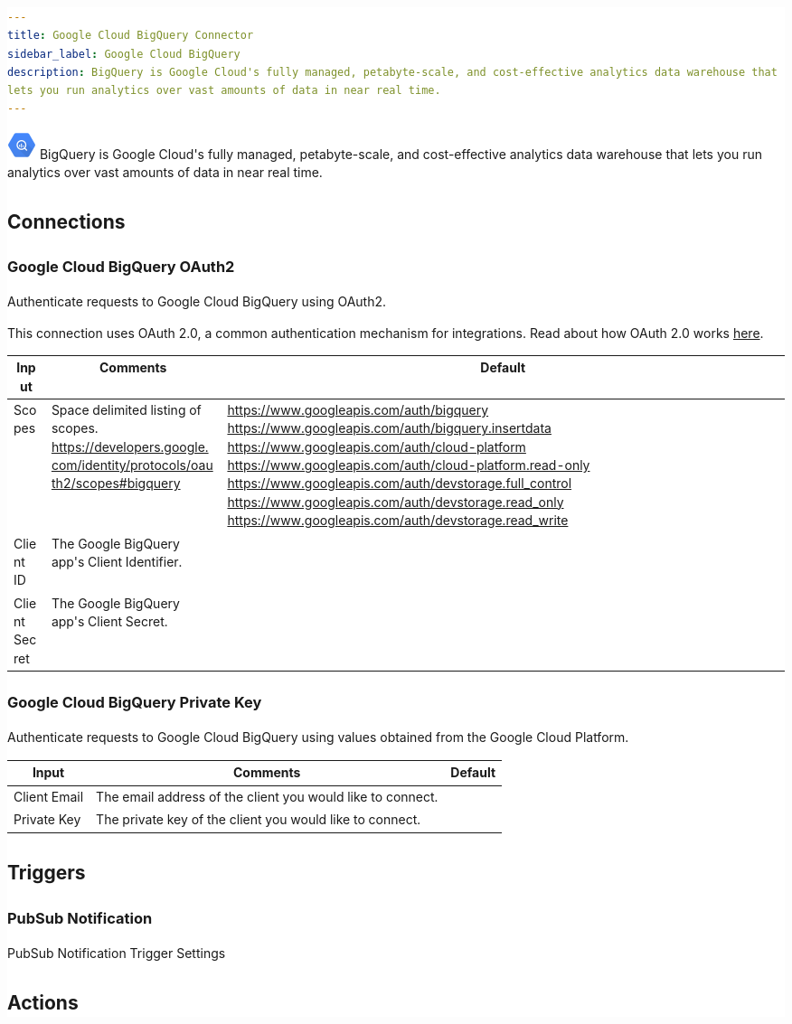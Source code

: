 ```yaml
---
title: Google Cloud BigQuery Connector
sidebar_label: Google Cloud BigQuery
description: BigQuery is Google Cloud's fully managed, petabyte-scale, and cost-effective analytics data warehouse that lets you run analytics over vast amounts of data in near real time.
---
```


![Google Cloud BigQuery](./assets/google-cloud-bigquery.png#connector-icon)
BigQuery is Google Cloud&#x27;s fully managed, petabyte-scale, and cost-effective analytics data warehouse that lets you run analytics over vast amounts of data in near real time.

## Connections

### Google Cloud BigQuery OAuth2

Authenticate requests to Google Cloud BigQuery using OAuth2.

This connection uses OAuth 2.0, a common authentication mechanism for integrations.
Read about how OAuth 2.0 works [here](../oauth2.md).

| Input         | Comments                                                                                                   | Default                                                                                                                                                                                                                                                                                                                                                                 |
| ------------- | ---------------------------------------------------------------------------------------------------------- | ----------------------------------------------------------------------------------------------------------------------------------------------------------------------------------------------------------------------------------------------------------------------------------------------------------------------------------------------------------------------- |
| Scopes        | Space delimited listing of scopes. https://developers.google.com/identity/protocols/oauth2/scopes#bigquery | https://www.googleapis.com/auth/bigquery https://www.googleapis.com/auth/bigquery.insertdata https://www.googleapis.com/auth/cloud-platform https://www.googleapis.com/auth/cloud-platform.read-only https://www.googleapis.com/auth/devstorage.full_control https://www.googleapis.com/auth/devstorage.read_only https://www.googleapis.com/auth/devstorage.read_write |
| Client ID     | The Google BigQuery app's Client Identifier.                                                               |                                                                                                                                                                                                                                                                                                                                                                         |
| Client Secret | The Google BigQuery app's Client Secret.                                                                   |                                                                                                                                                                                                                                                                                                                                                                         |

### Google Cloud BigQuery Private Key

Authenticate requests to Google Cloud BigQuery using values obtained from the Google Cloud Platform.

| Input        | Comments                                                   | Default |
| ------------ | ---------------------------------------------------------- | ------- |
| Client Email | The email address of the client you would like to connect. |         |
| Private Key  | The private key of the client you would like to connect.   |         |

## Triggers

### PubSub Notification

PubSub Notification Trigger Settings

## Actions
